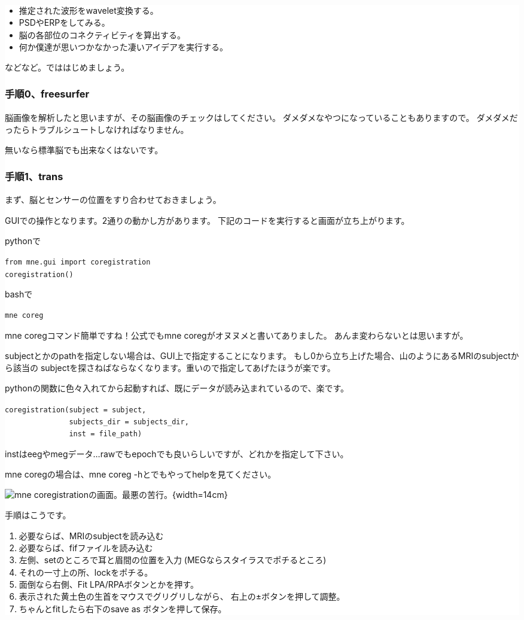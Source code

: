 - 推定された波形をwavelet変換する。
- PSDやERPをしてみる。
- 脳の各部位のコネクティビティを算出する。
- 何か僕達が思いつかなかった凄いアイデアを実行する。

などなど。でははじめましょう。

### 手順0、freesurfer
脳画像を解析したと思いますが、その脳画像のチェックはしてください。
ダメダメなやつになっていることもありますので。
ダメダメだったらトラブルシュートしなければなりません。

無いなら標準脳でも出来なくはないです。

### 手順1、trans
まず、脳とセンサーの位置をすり合わせておきましょう。

GUIでの操作となります。2通りの動かし方があります。
下記のコードを実行すると画面が立ち上がります。

pythonで
```{frame=single}
from mne.gui import coregistration
coregistration()
```

bashで
```{frame=single}
mne coreg
```

mne coregコマンド簡単ですね！公式でもmne coregがオヌヌメと書いてありました。
あんま変わらないとは思いますが。

subjectとかのpathを指定しない場合は、GUI上で指定することになります。
もし0から立ち上げた場合、山のようにあるMRIのsubjectから該当の
subjectを探さねばならなくなります。重いので指定してあげたほうが楽です。

pythonの関数に色々入れてから起動すれば、既にデータが読み込まれているので、楽です。
```{frame=single}
coregistration(subject = subject,
               subjects_dir = subjects_dir,
               inst = file_path)
```
instはeegやmegデータ…rawでもepochでも良いらしいですが、どれかを指定して下さい。

mne coregの場合は、mne coreg -hとでもやってhelpを見てください。

![mne coregistrationの画面。最悪の苦行。](img/trans.png){width=14cm}

手順はこうです。

1. 必要ならば、MRIのsubjectを読み込む
1. 必要ならば、fifファイルを読み込む
1. 左側、setのところで耳と眉間の位置を入力
 (MEGならスタイラスでポチるところ)
1. それの一寸上の所、lockをポチる。
1. 面倒なら右側、Fit LPA/RPAボタンとかを押す。
1. 表示された黄土色の生首をマウスでグリグリしながら、
 右上の±ボタンを押して調整。
1. ちゃんとfitしたら右下のsave as ボタンを押して保存。
